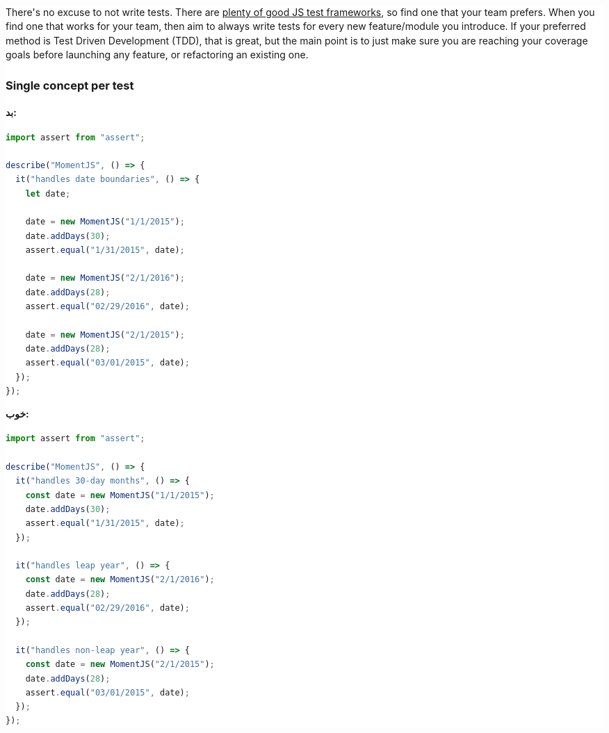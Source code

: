 There's no excuse to not write tests. There are [plenty of good JS test frameworks](https://jstherightway.org/#testing-tools), so find one that your team prefers.
When you find one that works for your team, then aim to always write tests
for every new feature/module you introduce. If your preferred method is
Test Driven Development (TDD), that is great, but the main point is to just
make sure you are reaching your coverage goals before launching any feature,
or refactoring an existing one.

### Single concept per test

**بد:**

```javascript
import assert from "assert";

describe("MomentJS", () => {
  it("handles date boundaries", () => {
    let date;

    date = new MomentJS("1/1/2015");
    date.addDays(30);
    assert.equal("1/31/2015", date);

    date = new MomentJS("2/1/2016");
    date.addDays(28);
    assert.equal("02/29/2016", date);

    date = new MomentJS("2/1/2015");
    date.addDays(28);
    assert.equal("03/01/2015", date);
  });
});
```

**خوب:**

```javascript
import assert from "assert";

describe("MomentJS", () => {
  it("handles 30-day months", () => {
    const date = new MomentJS("1/1/2015");
    date.addDays(30);
    assert.equal("1/31/2015", date);
  });

  it("handles leap year", () => {
    const date = new MomentJS("2/1/2016");
    date.addDays(28);
    assert.equal("02/29/2016", date);
  });

  it("handles non-leap year", () => {
    const date = new MomentJS("2/1/2015");
    date.addDays(28);
    assert.equal("03/01/2015", date);
  });
});
```
